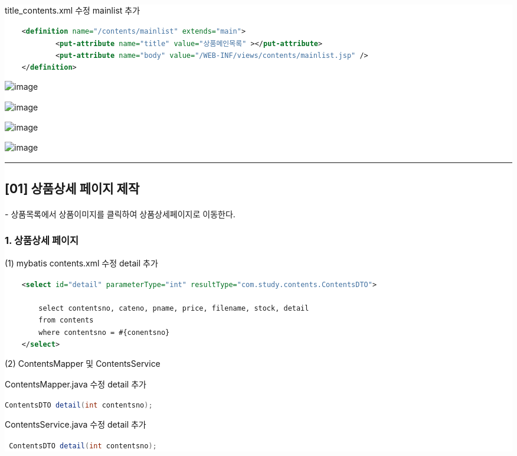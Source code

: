 title_contents.xml 수정 mainlist 추가

```xml
    <definition name="/contents/mainlist" extends="main"> 
            <put-attribute name="title" value="상품메인목록" ></put-attribute> 
            <put-attribute name="body" value="/WEB-INF/views/contents/mainlist.jsp" /> 
    </definition> 
```

![image](https://user-images.githubusercontent.com/101780699/174214811-c251418c-0089-483c-85dd-777f8cf50cd7.png)

![image](https://user-images.githubusercontent.com/101780699/174214461-1e2373ff-734d-45d3-818a-62372e1589f0.png)

![image](https://user-images.githubusercontent.com/101780699/174214869-43997c7c-fec3-42ab-807e-c1cd93512ce5.png)

![image](https://user-images.githubusercontent.com/101780699/174214493-c686fec3-6003-40f4-ba82-6210e963be2d.png)





---





## [01] 상품상세 페이지 제작

\- 상품목록에서 상품이미지를 클릭하여 상품상세페이지로 이동한다.



### 1. 상품상세 페이지 

(1) mybatis contents.xml 수정 detail 추가

```xml
    <select id="detail" parameterType="int" resultType="com.study.contents.ContentsDTO">
    
        select contentsno, cateno, pname, price, filename, stock, detail
        from contents
        where contentsno = #{conentsno}
    </select>
```



(2) ContentsMapper 및 ContentsService

ContentsMapper.java 수정 detail 추가

```java
ContentsDTO detail(int contentsno);
```

ContentsService.java 수정 detail 추가

```java
 ContentsDTO detail(int contentsno);
```
